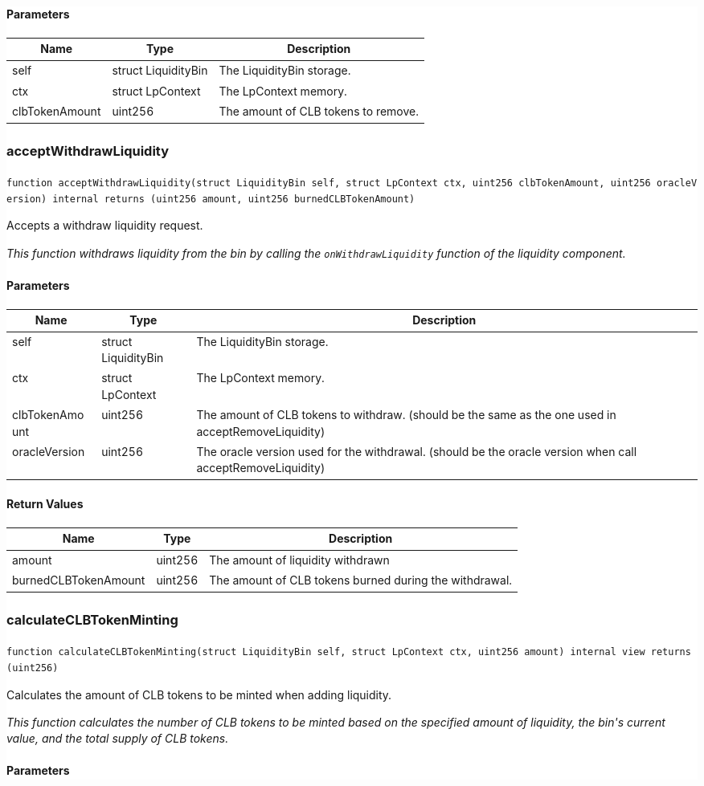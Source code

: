 #### Parameters

| Name | Type | Description |
| ---- | ---- | ----------- |
| self | struct LiquidityBin | The LiquidityBin storage. |
| ctx | struct LpContext | The LpContext memory. |
| clbTokenAmount | uint256 | The amount of CLB tokens to remove. |

### acceptWithdrawLiquidity

```solidity
function acceptWithdrawLiquidity(struct LiquidityBin self, struct LpContext ctx, uint256 clbTokenAmount, uint256 oracleVersion) internal returns (uint256 amount, uint256 burnedCLBTokenAmount)
```

Accepts a withdraw liquidity request.

_This function withdraws liquidity from the bin by calling the `onWithdrawLiquidity` function
     of the liquidity component._

#### Parameters

| Name | Type | Description |
| ---- | ---- | ----------- |
| self | struct LiquidityBin | The LiquidityBin storage. |
| ctx | struct LpContext | The LpContext memory. |
| clbTokenAmount | uint256 | The amount of CLB tokens to withdraw.        (should be the same as the one used in acceptRemoveLiquidity) |
| oracleVersion | uint256 | The oracle version used for the withdrawal.        (should be the oracle version when call acceptRemoveLiquidity) |

#### Return Values

| Name | Type | Description |
| ---- | ---- | ----------- |
| amount | uint256 | The amount of liquidity withdrawn |
| burnedCLBTokenAmount | uint256 | The amount of CLB tokens burned during the withdrawal. |

### calculateCLBTokenMinting

```solidity
function calculateCLBTokenMinting(struct LiquidityBin self, struct LpContext ctx, uint256 amount) internal view returns (uint256)
```

Calculates the amount of CLB tokens to be minted when adding liquidity.

_This function calculates the number of CLB tokens to be minted
     based on the specified amount of liquidity, the bin's current value, and the total supply of CLB tokens._

#### Parameters

